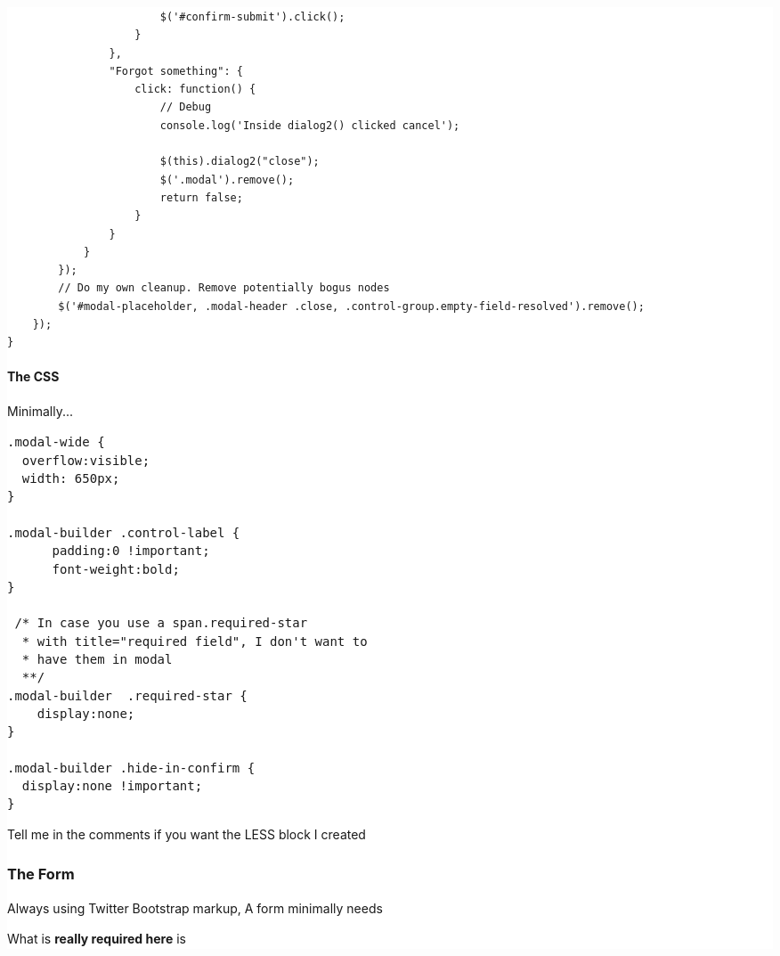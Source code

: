                             $('#confirm-submit').click();
                        }
                    },
                    "Forgot something": {
                        click: function() {
                            // Debug
                            console.log('Inside dialog2() clicked cancel');

                            $(this).dialog2("close");
                            $('.modal').remove();
                            return false;
                        }
                    }
                }
            });
            // Do my own cleanup. Remove potentially bogus nodes
            $('#modal-placeholder, .modal-header .close, .control-group.empty-field-resolved').remove();
        });
    }

</pre>


<h4>The CSS</h4>

<p>Minimally...</p>

<pre lang="css">.modal-wide {
  overflow:visible;
  width: 650px;
}

.modal-builder .control-label {
      padding:0 !important;
      font-weight:bold;
}

 /* In case you use a span.required-star
  * with title="required field", I don't want to
  * have them in modal
  **/
.modal-builder  .required-star {
    display:none;
}

.modal-builder .hide-in-confirm {
  display:none !important;
}</pre>

<p>Tell me in the comments if you want the LESS block I created</p>

<h3>The Form</h3>

<p>Always using Twitter Bootstrap markup, A form minimally needs</p>

<p>What is <strong>really required here</strong> is</p>
